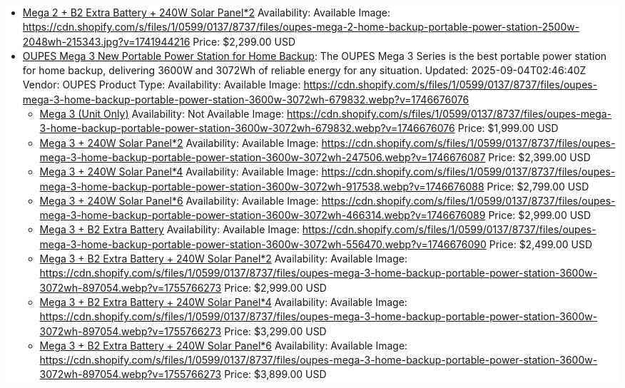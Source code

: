   - [Mega 2 +  B2 Extra Battery + 240W Solar Panel*2](https://oupes.com/products/new-oupes-mega-2-home-backup-portable-power-station-2500w-2048wh?variant=46045457776817)
    Availability: Available
    Image: https://cdn.shopify.com/s/files/1/0599/0137/8737/files/oupes-mega-2-home-backup-portable-power-station-2500w-2048wh-215343.jpg?v=1741944216
    Price: $2,299.00 USD
- [OUPES Mega 3 New Portable Power Station for Home Backup](https://oupes.com/products/new-oupes-mega-3-home-backup-portable-power-station-3600w-3072wh): The OUPES Mega 3 Series is the best portable power station for home backup, delivering 3600W and 3072Wh of reliable energy for any situation.
  Updated: 2025-09-04T02:46:40Z
  Vendor: OUPES
  Product Type: 
  Availability: Available
  Image: https://cdn.shopify.com/s/files/1/0599/0137/8737/files/oupes-mega-3-home-backup-portable-power-station-3600w-3072wh-679832.webp?v=1746676076
  - [Mega 3 (Unit Only)](https://oupes.com/products/new-oupes-mega-3-home-backup-portable-power-station-3600w-3072wh?variant=46045459513521)
    Availability: Not Available
    Image: https://cdn.shopify.com/s/files/1/0599/0137/8737/files/oupes-mega-3-home-backup-portable-power-station-3600w-3072wh-679832.webp?v=1746676076
    Price: $1,999.00 USD
  - [Mega 3 + 240W Solar Panel*2](https://oupes.com/products/new-oupes-mega-3-home-backup-portable-power-station-3600w-3072wh?variant=46045459546289)
    Availability: Available
    Image: https://cdn.shopify.com/s/files/1/0599/0137/8737/files/oupes-mega-3-home-backup-portable-power-station-3600w-3072wh-247506.webp?v=1746676087
    Price: $2,399.00 USD
  - [Mega 3 + 240W Solar Panel*4](https://oupes.com/products/new-oupes-mega-3-home-backup-portable-power-station-3600w-3072wh?variant=46045459579057)
    Availability: Available
    Image: https://cdn.shopify.com/s/files/1/0599/0137/8737/files/oupes-mega-3-home-backup-portable-power-station-3600w-3072wh-917538.webp?v=1746676088
    Price: $2,799.00 USD
  - [Mega 3 + 240W Solar Panel*6](https://oupes.com/products/new-oupes-mega-3-home-backup-portable-power-station-3600w-3072wh?variant=46045505355953)
    Availability: Available
    Image: https://cdn.shopify.com/s/files/1/0599/0137/8737/files/oupes-mega-3-home-backup-portable-power-station-3600w-3072wh-466314.webp?v=1746676089
    Price: $2,999.00 USD
  - [Mega 3 + B2 Extra Battery](https://oupes.com/products/new-oupes-mega-3-home-backup-portable-power-station-3600w-3072wh?variant=46045459611825)
    Availability: Available
    Image: https://cdn.shopify.com/s/files/1/0599/0137/8737/files/oupes-mega-3-home-backup-portable-power-station-3600w-3072wh-556470.webp?v=1746676090
    Price: $2,499.00 USD
  - [Mega 3 + B2 Extra Battery + 240W Solar Panel*2](https://oupes.com/products/new-oupes-mega-3-home-backup-portable-power-station-3600w-3072wh?variant=46045505388721)
    Availability: Available
    Image: https://cdn.shopify.com/s/files/1/0599/0137/8737/files/oupes-mega-3-home-backup-portable-power-station-3600w-3072wh-897054.webp?v=1755766273
    Price: $2,999.00 USD
  - [Mega 3 + B2 Extra Battery + 240W Solar Panel*4](https://oupes.com/products/new-oupes-mega-3-home-backup-portable-power-station-3600w-3072wh?variant=46045459644593)
    Availability: Available
    Image: https://cdn.shopify.com/s/files/1/0599/0137/8737/files/oupes-mega-3-home-backup-portable-power-station-3600w-3072wh-897054.webp?v=1755766273
    Price: $3,299.00 USD
  - [Mega 3 + B2 Extra Battery + 240W Solar Panel*6](https://oupes.com/products/new-oupes-mega-3-home-backup-portable-power-station-3600w-3072wh?variant=46045505421489)
    Availability: Available
    Image: https://cdn.shopify.com/s/files/1/0599/0137/8737/files/oupes-mega-3-home-backup-portable-power-station-3600w-3072wh-897054.webp?v=1755766273
    Price: $3,899.00 USD